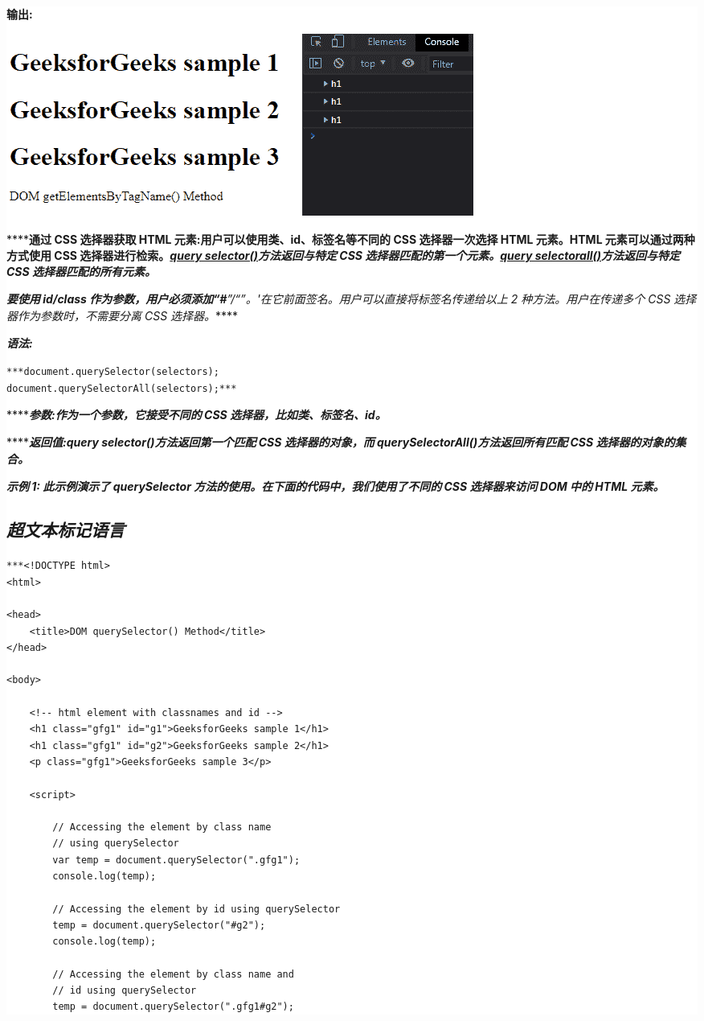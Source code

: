 ******输出:******

****![](img/3acb94909231141eae6258a234d959f8.png)****

******通过 CSS 选择器获取 HTML 元素:**用户可以使用类、id、标签名等不同的 CSS 选择器一次选择 HTML 元素。HTML 元素可以通过两种方式使用 CSS 选择器进行检索。[*query selector()*](https://www.geeksforgeeks.org/html-dom-queryselector-method/)*方法返回与特定 CSS 选择器匹配的第一个元素。[*query selectorall()*](https://www.geeksforgeeks.org/html-dom-queryselectorall-method/)方法返回与特定 CSS 选择器匹配的所有元素。*****

*****要使用 id/class 作为参数，用户必须添加“**#**”/“**”。**'在它前面签名。用户可以直接将标签名传递给以上 2 种方法。用户在传递多个 CSS 选择器作为参数时，不需要分离 CSS 选择器。*****

*******语法:*******

```
***document.querySelector(selectors);
document.querySelectorAll(selectors);***
```

*******参数:**作为一个参数，它接受不同的 CSS 选择器，比如类、标签名、id。*****

*******返回值:**query selector()方法返回第一个匹配 CSS 选择器的对象，而 querySelectorAll()方法返回所有匹配 CSS 选择器的对象的集合。*****

*******示例 1:** 此示例演示了 querySelector 方法的使用。在下面的代码中，我们使用了不同的 CSS 选择器来访问 DOM 中的 HTML 元素。*****

## *****超文本标记语言*****

```
***<!DOCTYPE html>
<html>

<head>
    <title>DOM querySelector() Method</title>
</head>

<body>

    <!-- html element with classnames and id -->
    <h1 class="gfg1" id="g1">GeeksforGeeks sample 1</h1>
    <h1 class="gfg1" id="g2">GeeksforGeeks sample 2</h1>
    <p class="gfg1">GeeksforGeeks sample 3</p>

    <script>

        // Accessing the element by class name 
        // using querySelector
        var temp = document.querySelector(".gfg1");
        console.log(temp);

        // Accessing the element by id using querySelector
        temp = document.querySelector("#g2");
        console.log(temp);

        // Accessing the element by class name and
        // id using querySelector
        temp = document.querySelector(".gfg1#g2");
```